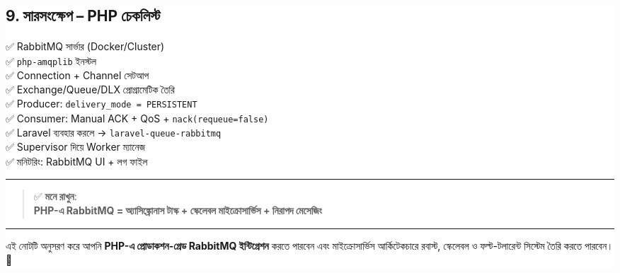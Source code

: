 
## 9. **সারসংক্ষেপ – PHP চেকলিস্ট**

✅ RabbitMQ সার্ভার (Docker/Cluster)  
✅ `php-amqplib` ইনস্টল  
✅ Connection + Channel সেটআপ  
✅ Exchange/Queue/DLX প্রোগ্রামেটিক তৈরি  
✅ Producer: `delivery_mode = PERSISTENT`  
✅ Consumer: Manual ACK + QoS + `nack(requeue=false)`  
✅ Laravel ব্যবহার করলে → `laravel-queue-rabbitmq`  
✅ Supervisor দিয়ে Worker ম্যানেজ  
✅ মনিটরিং: RabbitMQ UI + লগ ফাইল  

---

> ✅ **মনে রাখুন**:  
> **PHP-এ RabbitMQ = অ্যাসিঙ্ক্রোনাস টাস্ক + স্কেলেবল মাইক্রোসার্ভিস + নিরাপদ মেসেজিং**

---

এই নোটটি অনুসরণ করে আপনি **PHP-এ প্রোডাকশন-গ্রেড RabbitMQ ইন্টিগ্রেশন** করতে পারবেন এবং মাইক্রোসার্ভিস আর্কিটেকচারে রবাস্ট, স্কেলেবল ও ফল্ট-টলারেন্ট সিস্টেম তৈরি করতে পারবেন। 🚀
